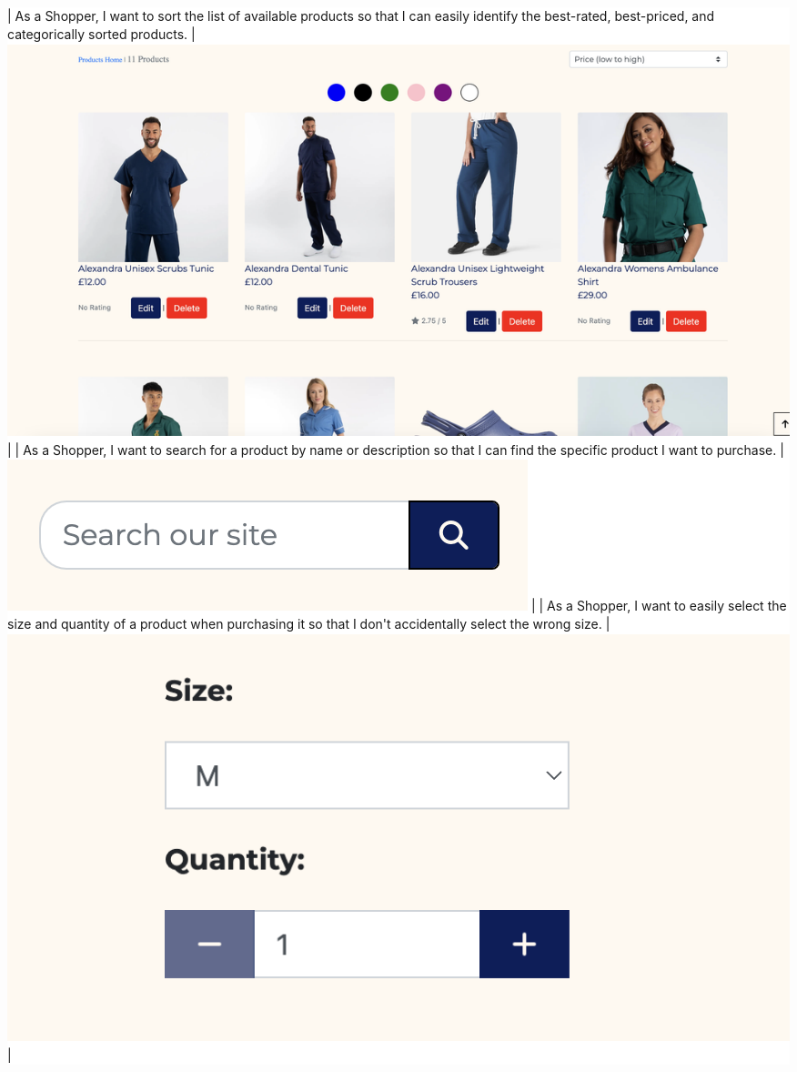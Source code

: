 | As a Shopper, I want to sort the list of available products so that I can easily identify the best-rated, best-priced, and categorically sorted products. | ![screenshot](documentation/features/feature06.png) |
|  As a Shopper, I want to search for a product by name or description so that I can find the specific product I want to purchase. | ![screenshot](documentation/features/feature07.png) |
| As a Shopper, I want to easily select the size and quantity of a product when purchasing it so that I don't accidentally select the wrong size. |![screenshot](documentation/features/feature24.png)  |